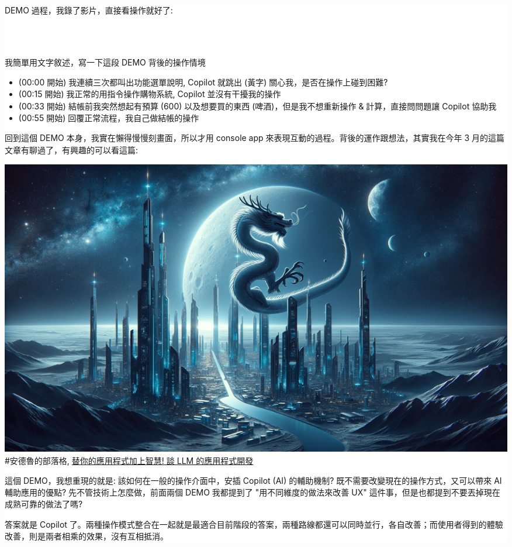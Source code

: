 

DEMO 過程，我錄了影片，直接看操作就好了:

<iframe width="720" height="405" src="https://www.youtube.com/embed/mosuMPn9830" title="DevOpsDays2024-DEMO3" frameborder="0" allow="accelerometer; autoplay; clipboard-write; encrypted-media; gyroscope; picture-in-picture; web-share" referrerpolicy="strict-origin-when-cross-origin" allowfullscreen></iframe>
<br/>
<br/>


我簡單用文字敘述，寫一下這段 DEMO 背後的操作情境

* (00:00 開始) 我連續三次都叫出功能選單說明, Copilot 就跳出 (黃字) 關心我，是否在操作上碰到困難?
* (00:15 開始) 我正常的用指令操作購物系統, Copilot  並沒有干擾我的操作
* (00:33 開始) 結帳前我突然想起有預算 (600) 以及想要買的東西 (啤酒)，但是我不想重新操作 & 計算，直接問問題讓 Copilot 協助我
* (00:55 開始) 回覆正常流程，我自己做結帳的操作


回到這個 DEMO 本身，我實在懶得慢慢刻畫面，所以才用 console app 來表現互動的過程。背後的運作跟想法，其實我在今年 3 月的這篇文章有聊過了，有興趣的可以看這篇:


![](/wp-content/images/2024-02-10-archview-int-app/2024-02-17-10-06-40.png)  
#安德魯的部落格, [替你的應用程式加上智慧! 談 LLM 的應用程式開發](/2024/02/10/archview-int-app/)


這個 DEMO，我想重現的就是: 該如何在一般的操作介面中，安插 Copilot (AI) 的輔助機制? 既不需要改變現在的操作方式，又可以帶來 AI 輔助應用的優點? 先不管技術上怎麼做，前面兩個 DEMO 我都提到了 "用不同維度的做法來改善 UX" 這件事，但是也都提到不要丟掉現在成熟可靠的做法了嗎?

答案就是 Copilot 了。兩種操作模式整合在一起就是最適合目前階段的答案，兩種路線都還可以同時並行，各自改善；而使用者得到的體驗改善，則是兩者相乘的效果，沒有互相抵消。
